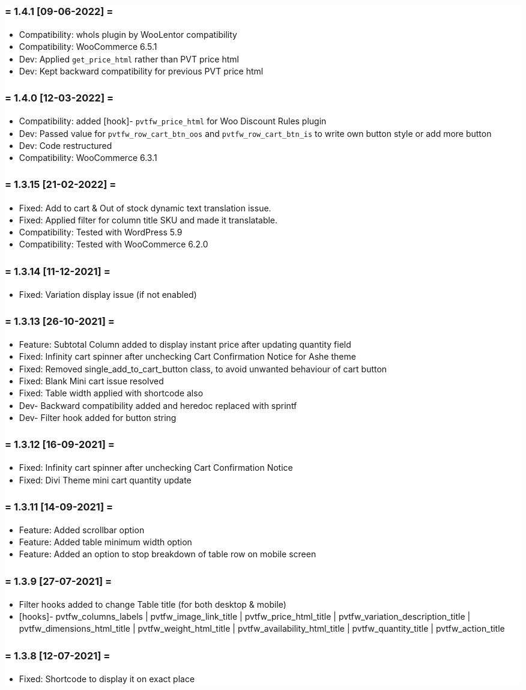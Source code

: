 ### = 1.4.1 [09-06-2022] =
* Compatibility: whols plugin by WooLentor compatibility
* Compatibility: WooCommerce 6.5.1
* Dev: Applied `get_price_html` rather than PVT price html
* Dev: Kept backward compatibility for previous PVT price html

### = 1.4.0 [12-03-2022] =
* Compatibility: added [hook]- `pvtfw_price_html` for Woo Discount Rules plugin
* Dev: Passed value for `pvtfw_row_cart_btn_oos` and `pvtfw_row_cart_btn_is` to write own button style or add more button
* Dev: Code restructured
* Compatibility: WooCommerce 6.3.1

### = 1.3.15 [21-02-2022] =
* Fixed: Add to cart & Out of stock dynamic text translation issue.
* Fixed: Applied filter for column title SKU and made it translatable.
* Compatibility: Tested with WordPress 5.9
* Compatibility: Tested with WooCommerce 6.2.0

### = 1.3.14 [11-12-2021] =
* Fixed: Variation display issue (if not enabled)

### = 1.3.13 [26-10-2021] =
* Feature: Subtotal Column added to display instant price after updating quantity field
* Fixed: Infinity cart spinner after unchecking Cart Confirmation Notice for Ashe theme
* Fixed: Removed single_add_to_cart_button class, to avoid unwanted behaviour of cart button
* Fixed: Blank Mini cart issue resolved
* Fixed: Table width applied with shortcode also
* Dev- Backward compatibility added and heredoc replaced with sprintf
* Dev- Filter hook added for button string

### = 1.3.12 [16-09-2021] =
* Fixed: Infinity cart spinner after unchecking Cart Confirmation Notice
* Fixed: Divi Theme mini cart quantity update

### = 1.3.11 [14-09-2021] =
* Feature: Added scrollbar option
* Feature: Added table minimum width option
* Feature: Added an option to stop breakdown of table row on mobile screen

### = 1.3.9 [27-07-2021] =
* Filter hooks added to change Table title (for both desktop & mobile)
* [hooks]- pvtfw_columns_labels | pvtfw_image_link_title | pvtfw_price_html_title | pvtfw_variation_description_title | pvtfw_dimensions_html_title | pvtfw_weight_html_title | pvtfw_availability_html_title | pvtfw_quantity_title | pvtfw_action_title

### = 1.3.8 [12-07-2021] =
* Fixed: Shortcode to display it on exact place
